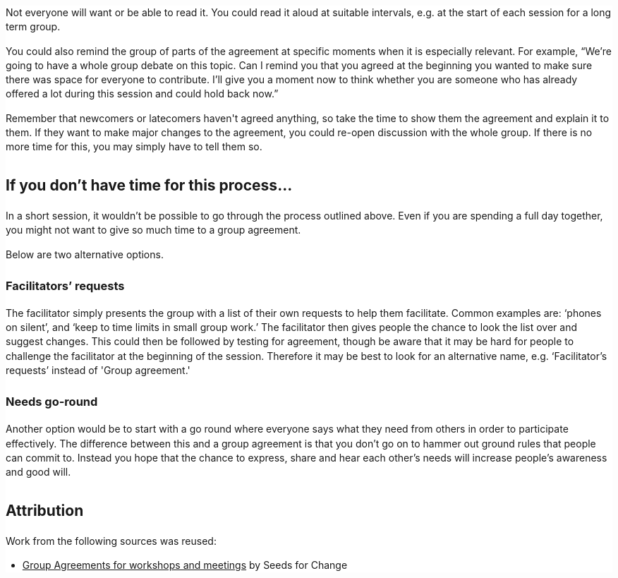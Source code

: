 Not everyone will want or be able to read it. You could read it aloud at suitable intervals, e.g. at the start of each session for a long term group.

You could also remind the group of parts of the agreement at specific moments when it is especially relevant. For example, “We’re going to have a whole group debate on this topic. Can I remind you that you agreed at the beginning you wanted to make sure there was space for everyone to contribute. I’ll give you a moment now to think whether you are someone who has already offered a lot during this session and could hold back now.”

Remember that newcomers or latecomers haven't agreed anything, so take the time to show them the agreement and explain it to them. If they want to make major changes to the agreement, you could re-open discussion with the whole group. If there is no more time for this, you may simply have to tell them so.

## **If you don’t have time for this process...**

In a short session, it wouldn’t be possible to go through the process outlined above. Even if you are spending a full day together, you might not want to give so much time to a group agreement.

Below are two alternative options.

### **Facilitators’ requests**

The facilitator simply presents the group with a list of their own requests to help them facilitate. Common examples are: ‘phones on silent’, and ‘keep to time limits in small group work.’ The facilitator then gives people the chance to look the list over and suggest changes. This could then be followed by testing for agreement, though be aware that it may be hard for people to challenge the facilitator at the beginning of the session. Therefore it may be best to look for an alternative name, e.g. ‘Facilitator’s requests’ instead of 'Group agreement.'

### **Needs go-round**

Another option would be to start with a go round where everyone says what they need from others in order to participate effectively. The difference between this and a group agreement is that you don’t go on to hammer out ground rules that people can commit to. Instead you hope that the chance to express, share and hear each other’s needs will increase people’s awareness and good will.

## Attribution

Work from the following sources was reused:

-   [Group Agreements for workshops and meetings](https://www.seedsforchange.org.uk/groupagree?utm_source=activisthandbook.org) by Seeds for Change